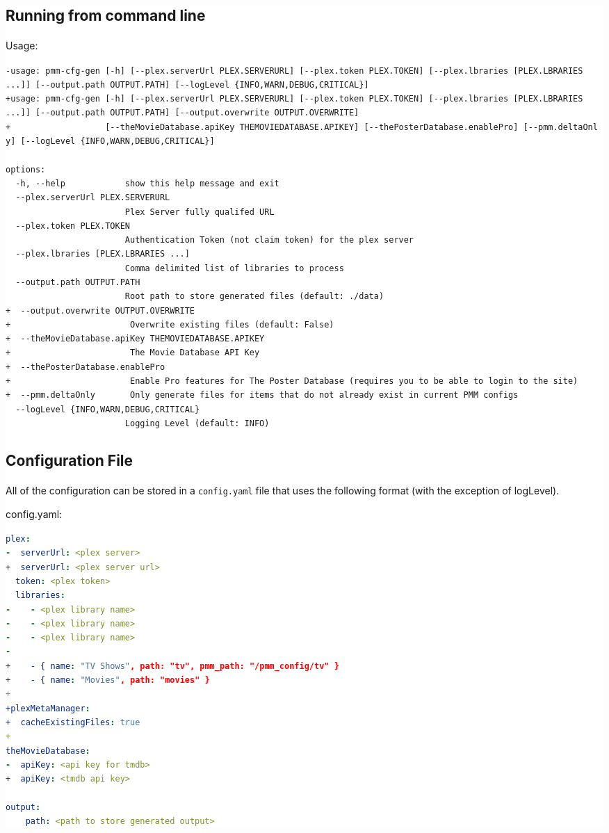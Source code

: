  ## Running from command line
 
 Usage:
 
 ```shell
-usage: pmm-cfg-gen [-h] [--plex.serverUrl PLEX.SERVERURL] [--plex.token PLEX.TOKEN] [--plex.lbraries [PLEX.LBRARIES ...]] [--output.path OUTPUT.PATH] [--logLevel {INFO,WARN,DEBUG,CRITICAL}]
+usage: pmm-cfg-gen [-h] [--plex.serverUrl PLEX.SERVERURL] [--plex.token PLEX.TOKEN] [--plex.lbraries [PLEX.LBRARIES ...]] [--output.path OUTPUT.PATH] [--output.overwrite OUTPUT.OVERWRITE]
+                   [--theMovieDatabase.apiKey THEMOVIEDATABASE.APIKEY] [--thePosterDatabase.enablePro] [--pmm.deltaOnly] [--logLevel {INFO,WARN,DEBUG,CRITICAL}]
 
 options:
   -h, --help            show this help message and exit
   --plex.serverUrl PLEX.SERVERURL
                         Plex Server fully qualifed URL
   --plex.token PLEX.TOKEN
                         Authentication Token (not claim token) for the plex server
   --plex.lbraries [PLEX.LBRARIES ...]
                         Comma delimited list of libraries to process
   --output.path OUTPUT.PATH
                         Root path to store generated files (default: ./data)
+  --output.overwrite OUTPUT.OVERWRITE
+                        Overwrite existing files (default: False)
+  --theMovieDatabase.apiKey THEMOVIEDATABASE.APIKEY
+                        The Movie Database API Key
+  --thePosterDatabase.enablePro
+                        Enable Pro features for The Poster Database (requires you to be able to login to the site)
+  --pmm.deltaOnly       Only generate files for items that do not already exist in current PMM configs
   --logLevel {INFO,WARN,DEBUG,CRITICAL}
                         Logging Level (default: INFO)
 
 ```
 
 ## Configuration File
 
 All of the configuration can be stored in a ```config.yaml``` file that uses the following format (with the exception of logLevel).
 
 config.yaml:
 
 ```yaml
 plex:
-  serverUrl: <plex server>
+  serverUrl: <plex server url>
   token: <plex token>
   libraries:
-    - <plex library name>
-    - <plex library name>
-    - <plex library name>
-    
+    - { name: "TV Shows", path: "tv", pmm_path: "/pmm_config/tv" }
+    - { name: "Movies", path: "movies" }
+
+plexMetaManager:
+  cacheExistingFiles: true
+
 theMovieDatabase:
-  apiKey: <api key for tmdb>
+  apiKey: <tmdb api key>
 
 output:
     path: <path to store generated output>
 ```